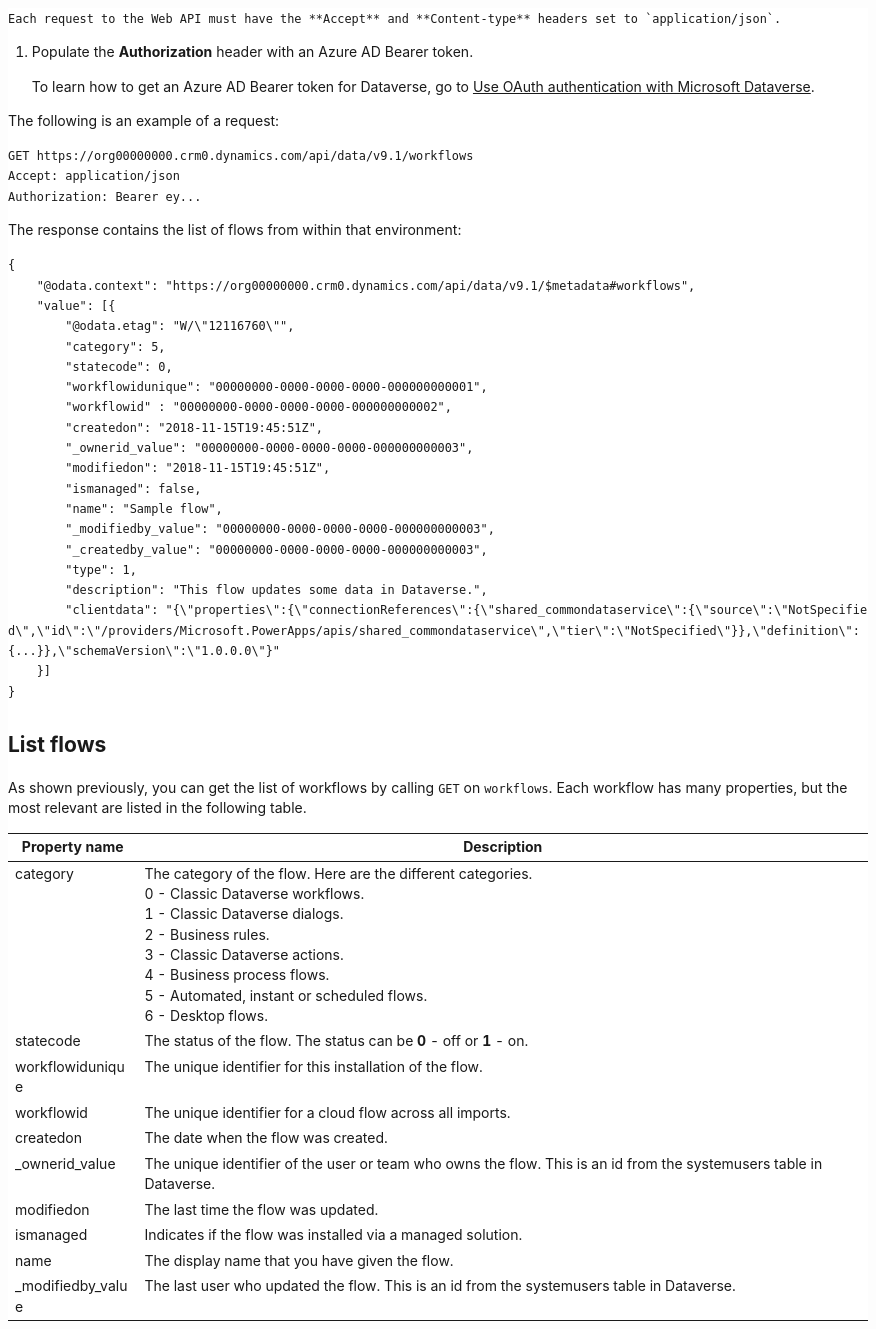     Each request to the Web API must have the **Accept** and **Content-type** headers set to `application/json`.

1. Populate the **Authorization** header with an Azure AD Bearer token.

    To learn how to get an Azure AD Bearer token for Dataverse, go to [Use OAuth authentication with Microsoft Dataverse](/power-apps/developer/data-platform/authenticate-oauth).

The following is an example of a request:

```http
GET https://org00000000.crm0.dynamics.com/api/data/v9.1/workflows
Accept: application/json
Authorization: Bearer ey...
```

The response contains the list of flows from within that environment:

```http
{
	"@odata.context": "https://org00000000.crm0.dynamics.com/api/data/v9.1/$metadata#workflows",
	"value": [{
		"@odata.etag": "W/\"12116760\"",
		"category": 5,
		"statecode": 0,
		"workflowidunique": "00000000-0000-0000-0000-000000000001",
		"workflowid" : "00000000-0000-0000-0000-000000000002",
		"createdon": "2018-11-15T19:45:51Z",
		"_ownerid_value": "00000000-0000-0000-0000-000000000003",
		"modifiedon": "2018-11-15T19:45:51Z",
		"ismanaged": false,
		"name": "Sample flow",
		"_modifiedby_value": "00000000-0000-0000-0000-000000000003",
		"_createdby_value": "00000000-0000-0000-0000-000000000003",
		"type": 1,
		"description": "This flow updates some data in Dataverse.",
		"clientdata": "{\"properties\":{\"connectionReferences\":{\"shared_commondataservice\":{\"source\":\"NotSpecified\",\"id\":\"/providers/Microsoft.PowerApps/apis/shared_commondataservice\",\"tier\":\"NotSpecified\"}},\"definition\":{...}},\"schemaVersion\":\"1.0.0.0\"}"
	}]
}
```

## List flows

As shown previously, you can get the list of workflows by calling `GET` on `workflows`. Each workflow has many properties, but the most relevant are listed in the following table.

| Property name     | Description                                              |
| ----------------- | -------------------------------------------------------- |
| category          | The category of the flow. Here are the different categories. <br>0 - Classic Dataverse workflows.<br>1 - Classic Dataverse dialogs. <br>2 - Business rules. <br>3 - Classic Dataverse actions. <br>4 - Business process flows. <br>5 - Automated, instant or scheduled flows.<br>6 - Desktop flows. |
| statecode         | The status of the flow. The status can be **0** - off or **1** - on.|
| workflowidunique  | The unique identifier for this installation of the flow. |
| workflowid        | The unique identifier for a cloud flow across all imports. |
| createdon         | The date when the flow was created. |
| _ownerid_value    | The unique identifier of the user or team who owns the flow. This is an id from the systemusers table in Dataverse. |
| modifiedon        | The last time the flow was updated. |
| ismanaged         | Indicates if the flow was installed via a managed solution. |
| name              | The display name that you have given the flow. |
| _modifiedby_value | The last user who updated the flow. This is an id from the systemusers table in Dataverse. |